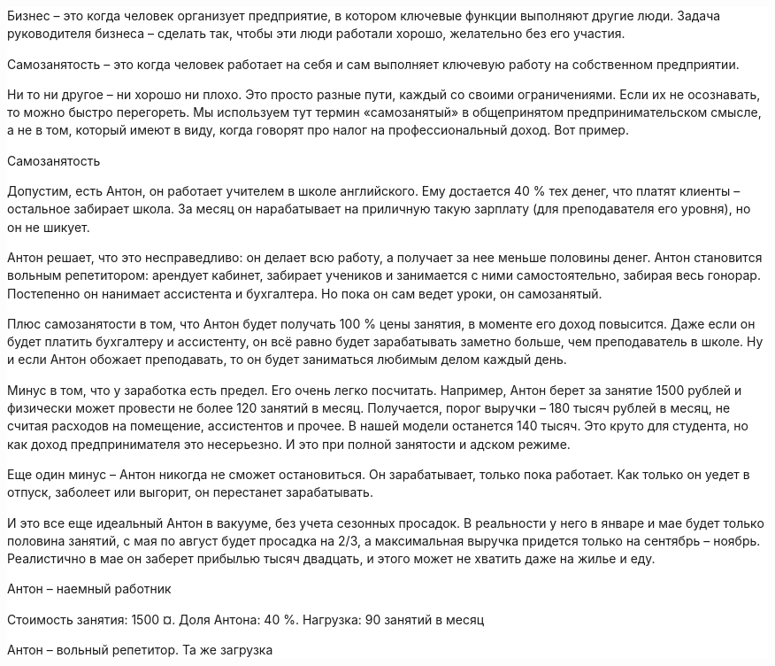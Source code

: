 Бизнес – это когда человек организует предприятие, в котором ключевые
функции выполняют другие люди. Задача руководителя бизнеса – сделать
так, чтобы эти люди работали хорошо, желательно без его участия.

Самозанятость – это когда человек работает на себя и сам выполняет
ключевую работу на собственном предприятии.

Ни то ни другое – ни хорошо ни плохо. Это просто разные пути, каждый со
своими ограничениями. Если их не осознавать, то можно быстро перегореть.
Мы используем тут термин «самозанятый» в общепринятом
предпринимательском смысле, а не в том, который имеют в виду, когда
говорят про налог на профессиональный доход. Вот пример.

Самозанятость

Допустим, есть Антон, он работает учителем в школе английского. Ему
достается 40 % тех денег, что платят клиенты – остальное забирает школа.
За месяц он нарабатывает на приличную такую зарплату (для преподавателя
его уровня), но он не шикует.

Антон решает, что это несправедливо: он делает всю работу, а получает за
нее меньше половины денег. Антон становится вольным репетитором:
арендует кабинет, забирает учеников и занимается с ними самостоятельно,
забирая весь гонорар. Постепенно он нанимает ассистента и бухгалтера. Но
пока он сам ведет уроки, он самозанятый.

Плюс самозанятости в том, что Антон будет получать 100 % цены занятия, в
моменте его доход повысится. Даже если он будет платить бухгалтеру и
ассистенту, он всё равно будет зарабатывать заметно больше, чем
преподаватель в школе. Ну и если Антон обожает преподавать, то он будет
заниматься любимым делом каждый день.

Минус в том, что у заработка есть предел. Его очень легко посчитать.
Например, Антон берет за занятие 1500 рублей и физически может провести
не более 120 занятий в месяц. Получается, порог выручки – 180 тысяч
рублей в месяц, не считая расходов на помещение, ассистентов и прочее. В
нашей модели останется 140 тысяч. Это круто для студента, но как доход
предпринимателя это несерьезно. И это при полной занятости и адском
режиме.

Еще один минус – Антон никогда не сможет остановиться. Он зарабатывает,
только пока работает. Как только он уедет в отпуск, заболеет или
выгорит, он перестанет зарабатывать.

И это все еще идеальный Антон в вакууме, без учета сезонных просадок. В
реальности у него в январе и мае будет только половина занятий, с мая по
август будет просадка на 2/3, а максимальная выручка придется только на
сентябрь – ноябрь. Реалистично в мае он заберет прибылью тысяч двадцать,
и этого может не хватить даже на жилье и еду.

Антон – наемный работник

Стоимость занятия: 1500 ¤. Доля Антона: 40 %. Нагрузка: 90 занятий в
месяц

Антон – вольный репетитор. Та же загрузка

